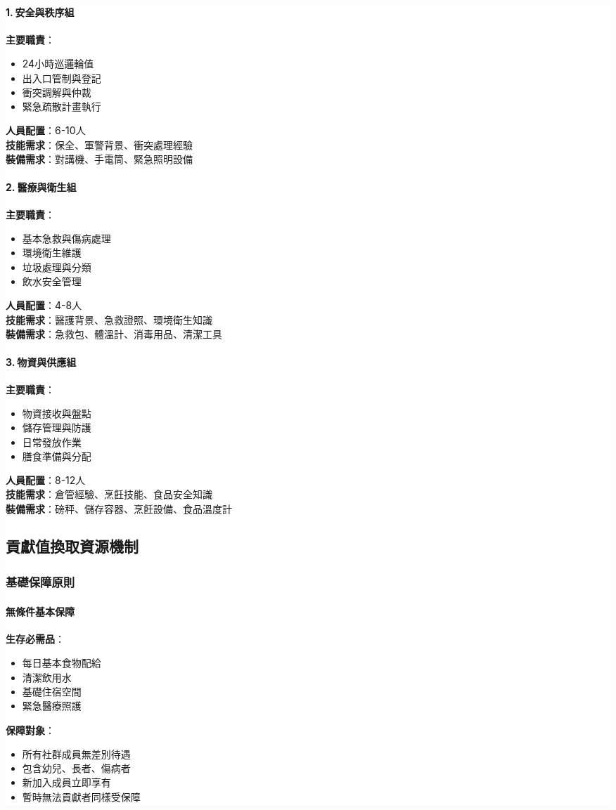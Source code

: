 #### 1. 安全與秩序組

**主要職責**：

- 24小時巡邏輪值
- 出入口管制與登記
- 衝突調解與仲裁
- 緊急疏散計畫執行

**人員配置**：6-10人  
**技能需求**：保全、軍警背景、衝突處理經驗  
**裝備需求**：對講機、手電筒、緊急照明設備

#### 2. 醫療與衛生組

**主要職責**：

- 基本急救與傷病處理
- 環境衛生維護
- 垃圾處理與分類
- 飲水安全管理

**人員配置**：4-8人  
**技能需求**：醫護背景、急救證照、環境衛生知識  
**裝備需求**：急救包、體溫計、消毒用品、清潔工具

#### 3. 物資與供應組

**主要職責**：

- 物資接收與盤點
- 儲存管理與防護
- 日常發放作業
- 膳食準備與分配

**人員配置**：8-12人  
**技能需求**：倉管經驗、烹飪技能、食品安全知識  
**裝備需求**：磅秤、儲存容器、烹飪設備、食品溫度計

## 貢獻值換取資源機制

### 基礎保障原則

#### 無條件基本保障

**生存必需品**：

- 每日基本食物配給
- 清潔飲用水
- 基礎住宿空間
- 緊急醫療照護

**保障對象**：

- 所有社群成員無差別待遇
- 包含幼兒、長者、傷病者
- 新加入成員立即享有
- 暫時無法貢獻者同樣受保障
